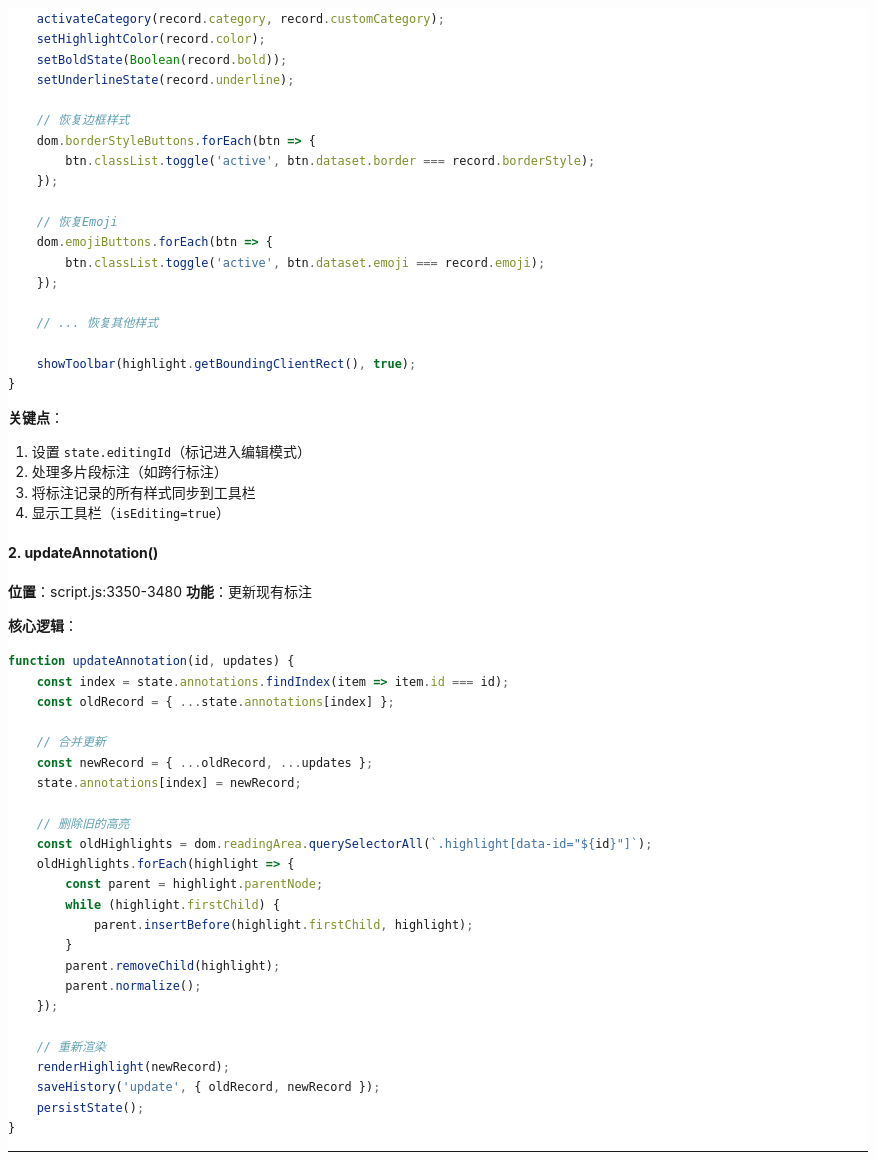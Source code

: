 ```javascript
    activateCategory(record.category, record.customCategory);
    setHighlightColor(record.color);
    setBoldState(Boolean(record.bold));
    setUnderlineState(record.underline);

    // 恢复边框样式
    dom.borderStyleButtons.forEach(btn => {
        btn.classList.toggle('active', btn.dataset.border === record.borderStyle);
    });

    // 恢复Emoji
    dom.emojiButtons.forEach(btn => {
        btn.classList.toggle('active', btn.dataset.emoji === record.emoji);
    });

    // ... 恢复其他样式

    showToolbar(highlight.getBoundingClientRect(), true);
}
```

**关键点**：
1. 设置 `state.editingId`（标记进入编辑模式）
2. 处理多片段标注（如跨行标注）
3. 将标注记录的所有样式同步到工具栏
4. 显示工具栏（`isEditing=true`）

#### 2. updateAnnotation()
**位置**：script.js:3350-3480
**功能**：更新现有标注

**核心逻辑**：
```javascript
function updateAnnotation(id, updates) {
    const index = state.annotations.findIndex(item => item.id === id);
    const oldRecord = { ...state.annotations[index] };

    // 合并更新
    const newRecord = { ...oldRecord, ...updates };
    state.annotations[index] = newRecord;

    // 删除旧的高亮
    const oldHighlights = dom.readingArea.querySelectorAll(`.highlight[data-id="${id}"]`);
    oldHighlights.forEach(highlight => {
        const parent = highlight.parentNode;
        while (highlight.firstChild) {
            parent.insertBefore(highlight.firstChild, highlight);
        }
        parent.removeChild(highlight);
        parent.normalize();
    });

    // 重新渲染
    renderHighlight(newRecord);
    saveHistory('update', { oldRecord, newRecord });
    persistState();
}
```

---